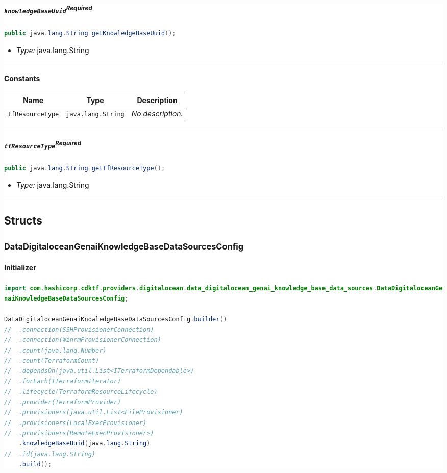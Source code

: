 ##### `knowledgeBaseUuid`<sup>Required</sup> <a name="knowledgeBaseUuid" id="@cdktf/provider-digitalocean.dataDigitaloceanGenaiKnowledgeBaseDataSources.DataDigitaloceanGenaiKnowledgeBaseDataSources.property.knowledgeBaseUuid"></a>

```java
public java.lang.String getKnowledgeBaseUuid();
```

- *Type:* java.lang.String

---

#### Constants <a name="Constants" id="Constants"></a>

| **Name** | **Type** | **Description** |
| --- | --- | --- |
| <code><a href="#@cdktf/provider-digitalocean.dataDigitaloceanGenaiKnowledgeBaseDataSources.DataDigitaloceanGenaiKnowledgeBaseDataSources.property.tfResourceType">tfResourceType</a></code> | <code>java.lang.String</code> | *No description.* |

---

##### `tfResourceType`<sup>Required</sup> <a name="tfResourceType" id="@cdktf/provider-digitalocean.dataDigitaloceanGenaiKnowledgeBaseDataSources.DataDigitaloceanGenaiKnowledgeBaseDataSources.property.tfResourceType"></a>

```java
public java.lang.String getTfResourceType();
```

- *Type:* java.lang.String

---

## Structs <a name="Structs" id="Structs"></a>

### DataDigitaloceanGenaiKnowledgeBaseDataSourcesConfig <a name="DataDigitaloceanGenaiKnowledgeBaseDataSourcesConfig" id="@cdktf/provider-digitalocean.dataDigitaloceanGenaiKnowledgeBaseDataSources.DataDigitaloceanGenaiKnowledgeBaseDataSourcesConfig"></a>

#### Initializer <a name="Initializer" id="@cdktf/provider-digitalocean.dataDigitaloceanGenaiKnowledgeBaseDataSources.DataDigitaloceanGenaiKnowledgeBaseDataSourcesConfig.Initializer"></a>

```java
import com.hashicorp.cdktf.providers.digitalocean.data_digitalocean_genai_knowledge_base_data_sources.DataDigitaloceanGenaiKnowledgeBaseDataSourcesConfig;

DataDigitaloceanGenaiKnowledgeBaseDataSourcesConfig.builder()
//  .connection(SSHProvisionerConnection)
//  .connection(WinrmProvisionerConnection)
//  .count(java.lang.Number)
//  .count(TerraformCount)
//  .dependsOn(java.util.List<ITerraformDependable>)
//  .forEach(ITerraformIterator)
//  .lifecycle(TerraformResourceLifecycle)
//  .provider(TerraformProvider)
//  .provisioners(java.util.List<FileProvisioner)
//  .provisioners(LocalExecProvisioner)
//  .provisioners(RemoteExecProvisioner>)
    .knowledgeBaseUuid(java.lang.String)
//  .id(java.lang.String)
    .build();
```